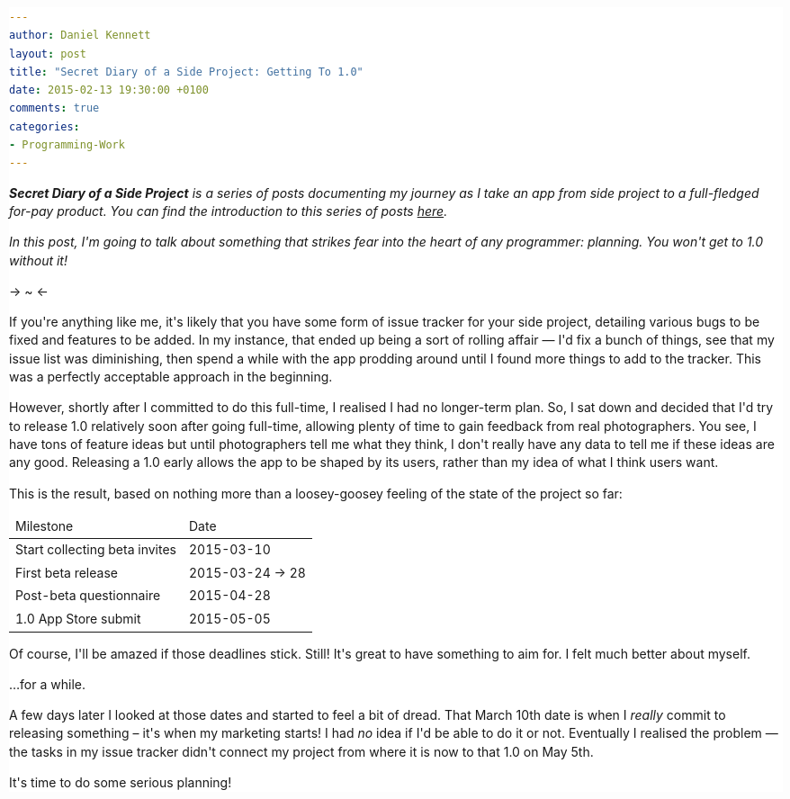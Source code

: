 ```yaml
---
author: Daniel Kennett
layout: post
title: "Secret Diary of a Side Project: Getting To 1.0"
date: 2015-02-13 19:30:00 +0100
comments: true
categories:
- Programming-Work
---
```


***Secret Diary of a Side Project** is a series of posts documenting my journey as I take an app from side project to a full-fledged for-pay product. You can find the introduction to this series of posts [here](http://ikennd.ac/blog/2014/12/secret-diary-of-a-side-project-intro/).*

*In this post, I'm going to talk about something that strikes fear into the heart of any programmer: planning. You won't get to 1.0 without it!*

-> ~ <-

If you're anything like me, it's likely that you have some form of issue tracker for your side project, detailing various bugs to be fixed and features to be added. In my instance, that ended up being a sort of rolling affair — I'd fix a bunch of things, see that my issue list was diminishing, then spend a while with the app prodding around until I found more things to add to the tracker. This was a perfectly acceptable approach in the beginning.

However, shortly after I committed to do this full-time, I realised I had no longer-term plan. So, I sat down and decided that I'd try to release 1.0 relatively soon after going full-time, allowing plenty of time to gain feedback from real photographers. You see, I have tons of feature ideas but until photographers tell me what they think, I don't really have any data to tell me if these ideas are any good. Releasing a 1.0 early allows the app to be shaped by its users, rather than my idea of what I think users want. 

This is the result, based on nothing more than a loosey-goosey feeling of the state of the project so far:

<table>
<thead><td>Milestone</td><td>Date</td></thead>
<tr><td>Start collecting beta invites</td><td>2015-03-10</td></tr>
<tr><td>First beta release</td><td>2015-03-24 → 28 </td></tr>
<tr><td>Post-beta questionnaire</td><td>2015-04-28</td></tr>
<tr><td>1.0 App Store submit</td><td>2015-05-05</td></tr>
</table>

Of course, I'll be amazed if those deadlines stick. Still! It's great to have something to aim for. I felt much better about myself. 

…for a while.

A few days later I looked at those dates and started to feel a bit of dread. That March 10th date is when I *really* commit to releasing something – it's when my marketing starts! I had *no* idea if I'd be able to do it or not. Eventually I realised the problem — the tasks in my issue tracker didn't connect my project from where it is now to that 1.0 on May 5th.

It's time to do some serious planning! 

